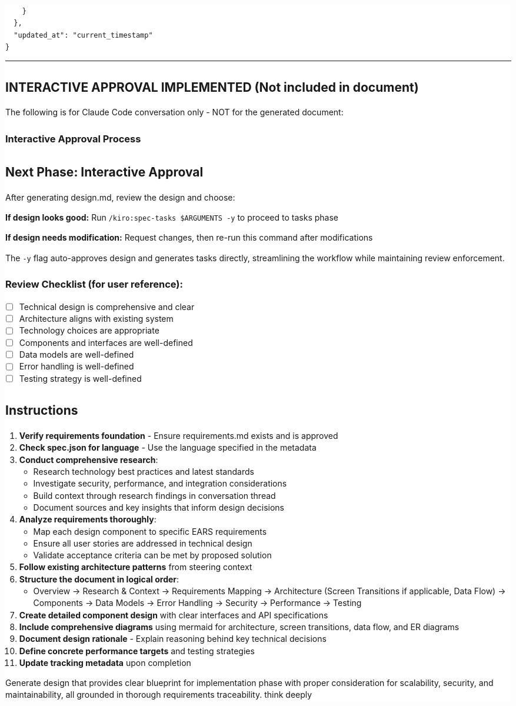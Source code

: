 ```
    }
  },
  "updated_at": "current_timestamp"
}
```

---

## INTERACTIVE APPROVAL IMPLEMENTED (Not included in document)

The following is for Claude Code conversation only - NOT for the generated document:

### Interactive Approval Process
## Next Phase: Interactive Approval

After generating design.md, review the design and choose:

**If design looks good:**
Run `/kiro:spec-tasks $ARGUMENTS -y` to proceed to tasks phase

**If design needs modification:**
Request changes, then re-run this command after modifications

The `-y` flag auto-approves design and generates tasks directly, streamlining the workflow while maintaining review enforcement.

### Review Checklist (for user reference):
- [ ] Technical design is comprehensive and clear
- [ ] Architecture aligns with existing system
- [ ] Technology choices are appropriate
- [ ] Components and interfaces are well-defined
- [ ] Data models are well-defined
- [ ] Error handling is well-defined
- [ ] Testing strategy is well-defined

## Instructions

1. **Verify requirements foundation** - Ensure requirements.md exists and is approved
2. **Check spec.json for language** - Use the language specified in the metadata
3. **Conduct comprehensive research**:
   - Research technology best practices and latest standards
   - Investigate security, performance, and integration considerations
   - Build context through research findings in conversation thread
   - Document sources and key insights that inform design decisions
4. **Analyze requirements thoroughly**:
   - Map each design component to specific EARS requirements
   - Ensure all user stories are addressed in technical design
   - Validate acceptance criteria can be met by proposed solution
5. **Follow existing architecture patterns** from steering context
6. **Structure the document in logical order**:
   - Overview → Research & Context → Requirements Mapping → Architecture (Screen Transitions if applicable, Data Flow) → Components → Data Models → Error Handling → Security → Performance → Testing
7. **Create detailed component design** with clear interfaces and API specifications
8. **Include comprehensive diagrams** using mermaid for architecture, screen transitions, data flow, and ER diagrams
9. **Document design rationale** - Explain reasoning behind key technical decisions
10. **Define concrete performance targets** and testing strategies
11. **Update tracking metadata** upon completion

Generate design that provides clear blueprint for implementation phase with proper consideration for scalability, security, and maintainability, all grounded in thorough requirements traceability.
think deeply
